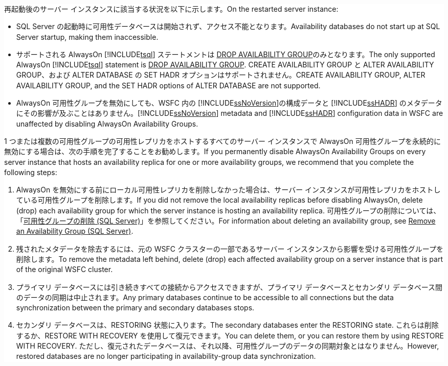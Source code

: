  <span data-ttu-id="1ebde-222">再起動後のサーバー インスタンスに該当する状況を以下に示します。</span><span class="sxs-lookup"><span data-stu-id="1ebde-222">On the restarted server instance:</span></span>  
  
-   <span data-ttu-id="1ebde-223">SQL Server の起動時に可用性データベースは開始されず、アクセス不能となります。</span><span class="sxs-lookup"><span data-stu-id="1ebde-223">Availability databases do not start up at SQL Server startup, making them inaccessible.</span></span>  
  
-   <span data-ttu-id="1ebde-224">サポートされる AlwaysOn [!INCLUDE[tsql](../../../includes/tsql-md.md)] ステートメントは [DROP AVAILABILITY GROUP](/sql/t-sql/statements/drop-availability-group-transact-sql)のみとなります。</span><span class="sxs-lookup"><span data-stu-id="1ebde-224">The only supported AlwaysOn [!INCLUDE[tsql](../../../includes/tsql-md.md)] statement is [DROP AVAILABILITY GROUP](/sql/t-sql/statements/drop-availability-group-transact-sql).</span></span> <span data-ttu-id="1ebde-225">CREATE AVAILABILITY GROUP と ALTER AVAILABILITY GROUP、および ALTER DATABASE の SET HADR オプションはサポートされません。</span><span class="sxs-lookup"><span data-stu-id="1ebde-225">CREATE AVAILABILITY GROUP, ALTER AVAILABILITY GROUP, and the SET HADR options of ALTER DATABASE are not supported.</span></span>  
  
-   <span data-ttu-id="1ebde-226">AlwaysOn 可用性グループを無効にしても、WSFC 内の [!INCLUDE[ssNoVersion](../../../includes/ssnoversion-md.md)]の構成データと [!INCLUDE[ssHADR](../../../includes/sshadr-md.md)] のメタデータにその影響が及ぶことはありません。</span><span class="sxs-lookup"><span data-stu-id="1ebde-226">[!INCLUDE[ssNoVersion](../../../includes/ssnoversion-md.md)] metadata and [!INCLUDE[ssHADR](../../../includes/sshadr-md.md)] configuration data in WSFC are unaffected by disabling AlwaysOn Availability Groups.</span></span>  
  
 <span data-ttu-id="1ebde-227">1 つまたは複数の可用性グループの可用性レプリカをホストするすべてのサーバー インスタンスで AlwaysOn 可用性グループを永続的に無効にする場合は、次の手順を完了することをお勧めします。</span><span class="sxs-lookup"><span data-stu-id="1ebde-227">If you permanently disable AlwaysOn Availability Groups on every server instance that hosts an availability replica for one or more availability groups, we recommend that you complete the following steps:</span></span>  
  
1.  <span data-ttu-id="1ebde-228">AlwaysOn を無効にする前にローカル可用性レプリカを削除しなかった場合は、サーバー インスタンスが可用性レプリカをホストしている可用性グループを削除します。</span><span class="sxs-lookup"><span data-stu-id="1ebde-228">If you did not remove the local availability replicas before disabling AlwaysOn, delete (drop) each availability group for which the server instance is hosting an availability replica.</span></span> <span data-ttu-id="1ebde-229">可用性グループの削除については、「[可用性グループの削除 &#40;SQL Server&#41;](remove-an-availability-group-sql-server.md)」を参照してください。</span><span class="sxs-lookup"><span data-stu-id="1ebde-229">For information about deleting an availability group, see [Remove an Availability Group &#40;SQL Server&#41;](remove-an-availability-group-sql-server.md).</span></span>  
  
2.  <span data-ttu-id="1ebde-230">残されたメタデータを除去するには、元の WSFC クラスターの一部であるサーバー インスタンスから影響を受ける可用性グループを削除します。</span><span class="sxs-lookup"><span data-stu-id="1ebde-230">To remove the metadata left behind, delete (drop) each affected availability group on a server instance that is part of the original WSFC cluster.</span></span>  
  
3.  <span data-ttu-id="1ebde-231">プライマリ データベースには引き続きすべての接続からアクセスできますが、プライマリ データベースとセカンダリ データベース間のデータの同期は中止されます。</span><span class="sxs-lookup"><span data-stu-id="1ebde-231">Any primary databases continue to be accessible to all connections but the data synchronization between the primary and secondary databases stops.</span></span>  
  
4.  <span data-ttu-id="1ebde-232">セカンダリ データベースは、RESTORING 状態に入ります。</span><span class="sxs-lookup"><span data-stu-id="1ebde-232">The secondary databases enter the RESTORING state.</span></span> <span data-ttu-id="1ebde-233">これらは削除するか、RESTORE WITH RECOVERY を使用して復元できます。</span><span class="sxs-lookup"><span data-stu-id="1ebde-233">You can delete them, or you can restore them by using RESTORE WITH RECOVERY.</span></span> <span data-ttu-id="1ebde-234">ただし、復元されたデータベースは、それ以降、可用性グループのデータの同期対象とはなりません。</span><span class="sxs-lookup"><span data-stu-id="1ebde-234">However, restored databases are no longer participating in availability-group data synchronization.</span></span>  
  